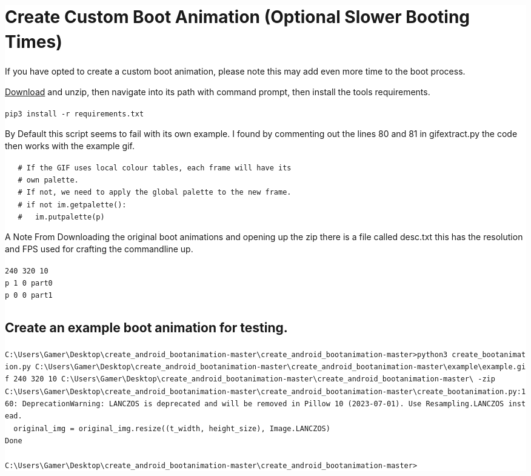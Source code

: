

# Create Custom Boot Animation (Optional Slower Booting Times)

If you have opted to create a custom boot animation, please note this may add even more time to the boot process.

[Download](https://github.com/iamantony/create_android_bootanimation/archive/refs/heads/master.zip) and unzip, then navigate into its path with command prompt, then install the tools requirements.

```
pip3 install -r requirements.txt
```

By Default this script seems to fail with its own example. I found by commenting out the lines 80 and 81 in gifextract.py the code then 
works with the example gif.


```
   # If the GIF uses local colour tables, each frame will have its
   # own palette.
   # If not, we need to apply the global palette to the new frame.
   # if not im.getpalette():
   #   im.putpalette(p)
```

A Note From Downloading the original boot animations and opening up the zip there is a file called desc.txt
this has the resolution and FPS used for crafting the commandline up.


```
240 320 10
p 1 0 part0
p 0 0 part1

```

## Create an example boot animation for testing.

```
C:\Users\Gamer\Desktop\create_android_bootanimation-master\create_android_bootanimation-master>python3 create_bootanimation.py C:\Users\Gamer\Desktop\create_android_bootanimation-master\create_android_bootanimation-master\example\example.gif 240 320 10 C:\Users\Gamer\Desktop\create_android_bootanimation-master\create_android_bootanimation-master\ -zip
C:\Users\Gamer\Desktop\create_android_bootanimation-master\create_android_bootanimation-master\create_bootanimation.py:160: DeprecationWarning: LANCZOS is deprecated and will be removed in Pillow 10 (2023-07-01). Use Resampling.LANCZOS instead.
  original_img = original_img.resize((t_width, height_size), Image.LANCZOS)
Done

C:\Users\Gamer\Desktop\create_android_bootanimation-master\create_android_bootanimation-master>
```
